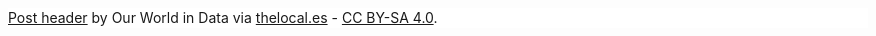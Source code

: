</div>

[Post header](https://apiwp.thelocal.com/wp-content/uploads/2021/01/1609846538_coronavirus-data-explorer-30.png) by Our World in Data via [thelocal.es](https://www.thelocal.es/20210105/spains-health-ministry-rules-out-a-new-lockdown-for-now/) - [CC BY-SA 4.0](https://creativecommons.org/licenses/by-sa/4.0/deed.en).
